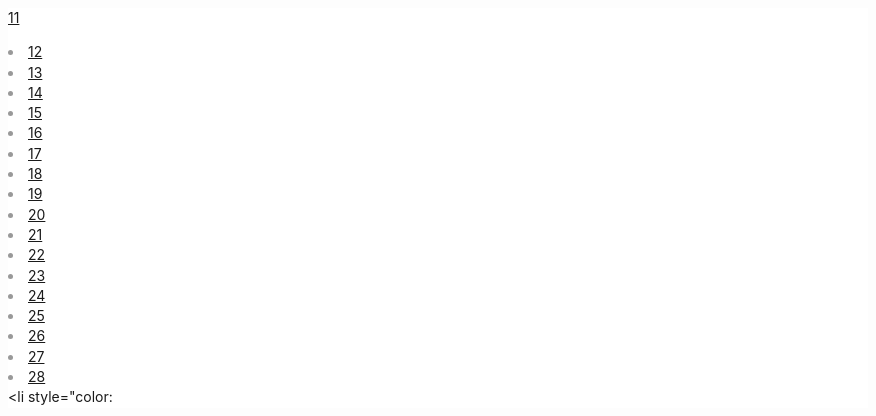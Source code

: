 <a target="_blank" href="http://blog.csdn.net/amazing7/article/details/51603682"><span>11</span></a></li><li style="color: rgb(153, 153, 153);"><a target="_blank" href="http://blog.csdn.net/amazing7/article/details/51603682"><span>12</span></a></li><li style="color: rgb(153, 153, 153);"><a target="_blank" href="http://blog.csdn.net/amazing7/article/details/51603682"><span>13</span></a></li><li style="color: rgb(153, 153, 153);"><a target="_blank" href="http://blog.csdn.net/amazing7/article/details/51603682"><span>14</span></a></li><li style="color: rgb(153, 153, 153);"><a target="_blank" href="http://blog.csdn.net/amazing7/article/details/51603682"><span>15</span></a></li><li style="color: rgb(153, 153, 153);"><a target="_blank" href="http://blog.csdn.net/amazing7/article/details/51603682"><span>16</span></a></li><li style="color: rgb(153, 153, 153);"><a target="_blank" href="http://blog.csdn.net/amazing7/article/details/51603682"><span>17</span></a></li><li style="color: rgb(153, 153, 153);"><a target="_blank" href="http://blog.csdn.net/amazing7/article/details/51603682"><span>18</span></a></li><li style="color: rgb(153, 153, 153);"><a target="_blank" href="http://blog.csdn.net/amazing7/article/details/51603682"><span>19</span></a></li><li style="color: rgb(153, 153, 153);"><a target="_blank" href="http://blog.csdn.net/amazing7/article/details/51603682"><span>20</span></a></li><li style="color: rgb(153, 153, 153);"><a target="_blank" href="http://blog.csdn.net/amazing7/article/details/51603682"><span>21</span></a></li><li style="color: rgb(153, 153, 153);"><a target="_blank" href="http://blog.csdn.net/amazing7/article/details/51603682"><span>22</span></a></li><li style="color: rgb(153, 153, 153);"><a target="_blank" href="http://blog.csdn.net/amazing7/article/details/51603682"><span>23</span></a></li><li style="color: rgb(153, 153, 153);"><a target="_blank" href="http://blog.csdn.net/amazing7/article/details/51603682"><span>24</span></a></li><li style="color: rgb(153, 153, 153);"><a target="_blank" href="http://blog.csdn.net/amazing7/article/details/51603682"><span>25</span></a></li><li style="color: rgb(153, 153, 153);"><a target="_blank" href="http://blog.csdn.net/amazing7/article/details/51603682"><span>26</span></a></li><li style="color: rgb(153, 153, 153);"><a target="_blank" href="http://blog.csdn.net/amazing7/article/details/51603682"><span>27</span></a></li><li style="color: rgb(153, 153, 153);"><a target="_blank" href="http://blog.csdn.net/amazing7/article/details/51603682"><span>28</span></a></li><li style="color: 